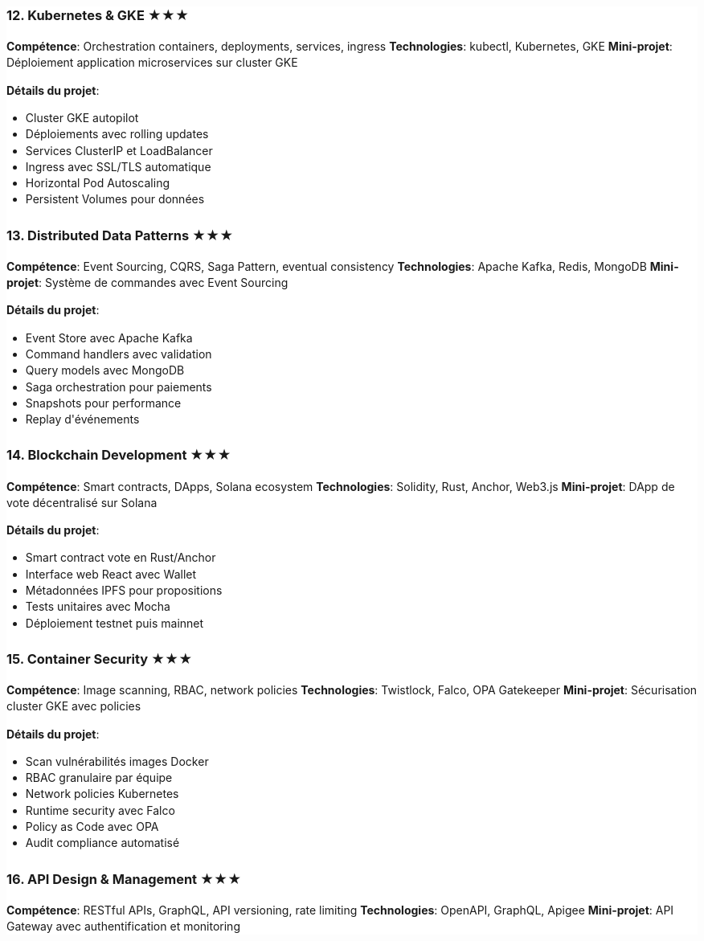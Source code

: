 ### 12. Kubernetes & GKE ★★★
**Compétence**: Orchestration containers, deployments, services, ingress
**Technologies**: kubectl, Kubernetes, GKE
**Mini-projet**: Déploiement application microservices sur cluster GKE

**Détails du projet**:
- Cluster GKE autopilot
- Déploiements avec rolling updates
- Services ClusterIP et LoadBalancer
- Ingress avec SSL/TLS automatique
- Horizontal Pod Autoscaling
- Persistent Volumes pour données

### 13. Distributed Data Patterns ★★★
**Compétence**: Event Sourcing, CQRS, Saga Pattern, eventual consistency
**Technologies**: Apache Kafka, Redis, MongoDB
**Mini-projet**: Système de commandes avec Event Sourcing

**Détails du projet**:
- Event Store avec Apache Kafka
- Command handlers avec validation
- Query models avec MongoDB
- Saga orchestration pour paiements
- Snapshots pour performance
- Replay d'événements

### 14. Blockchain Development ★★★
**Compétence**: Smart contracts, DApps, Solana ecosystem
**Technologies**: Solidity, Rust, Anchor, Web3.js
**Mini-projet**: DApp de vote décentralisé sur Solana

**Détails du projet**:
- Smart contract vote en Rust/Anchor
- Interface web React avec Wallet
- Métadonnées IPFS pour propositions
- Tests unitaires avec Mocha
- Déploiement testnet puis mainnet

### 15. Container Security ★★★
**Compétence**: Image scanning, RBAC, network policies
**Technologies**: Twistlock, Falco, OPA Gatekeeper
**Mini-projet**: Sécurisation cluster GKE avec policies

**Détails du projet**:
- Scan vulnérabilités images Docker
- RBAC granulaire par équipe
- Network policies Kubernetes
- Runtime security avec Falco
- Policy as Code avec OPA
- Audit compliance automatisé

### 16. API Design & Management ★★★
**Compétence**: RESTful APIs, GraphQL, API versioning, rate limiting
**Technologies**: OpenAPI, GraphQL, Apigee
**Mini-projet**: API Gateway avec authentification et monitoring
